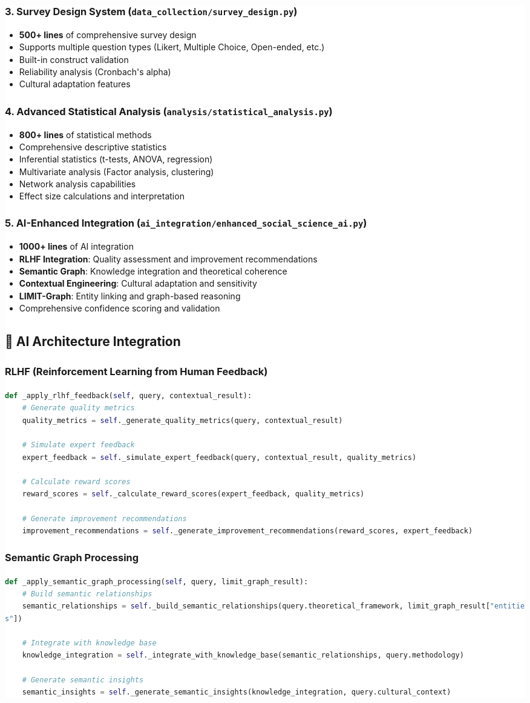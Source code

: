 ### 3. Survey Design System (`data_collection/survey_design.py`)
- **500+ lines** of comprehensive survey design
- Supports multiple question types (Likert, Multiple Choice, Open-ended, etc.)
- Built-in construct validation
- Reliability analysis (Cronbach's alpha)
- Cultural adaptation features

### 4. Advanced Statistical Analysis (`analysis/statistical_analysis.py`)
- **800+ lines** of statistical methods
- Comprehensive descriptive statistics
- Inferential statistics (t-tests, ANOVA, regression)
- Multivariate analysis (Factor analysis, clustering)
- Network analysis capabilities
- Effect size calculations and interpretation

### 5. AI-Enhanced Integration (`ai_integration/enhanced_social_science_ai.py`)
- **1000+ lines** of AI integration
- **RLHF Integration**: Quality assessment and improvement recommendations
- **Semantic Graph**: Knowledge integration and theoretical coherence
- **Contextual Engineering**: Cultural adaptation and sensitivity
- **LIMIT-Graph**: Entity linking and graph-based reasoning
- Comprehensive confidence scoring and validation

## 🤖 AI Architecture Integration

### RLHF (Reinforcement Learning from Human Feedback)
```python
def _apply_rlhf_feedback(self, query, contextual_result):
    # Generate quality metrics
    quality_metrics = self._generate_quality_metrics(query, contextual_result)
    
    # Simulate expert feedback
    expert_feedback = self._simulate_expert_feedback(query, contextual_result, quality_metrics)
    
    # Calculate reward scores
    reward_scores = self._calculate_reward_scores(expert_feedback, quality_metrics)
    
    # Generate improvement recommendations
    improvement_recommendations = self._generate_improvement_recommendations(reward_scores, expert_feedback)
```

### Semantic Graph Processing
```python
def _apply_semantic_graph_processing(self, query, limit_graph_result):
    # Build semantic relationships
    semantic_relationships = self._build_semantic_relationships(query.theoretical_framework, limit_graph_result["entities"])
    
    # Integrate with knowledge base
    knowledge_integration = self._integrate_with_knowledge_base(semantic_relationships, query.methodology)
    
    # Generate semantic insights
    semantic_insights = self._generate_semantic_insights(knowledge_integration, query.cultural_context)
```
